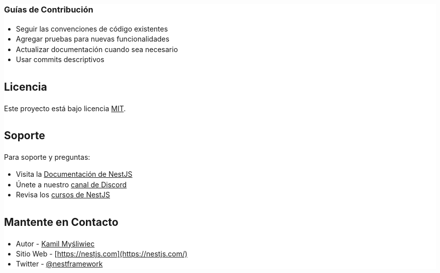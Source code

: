 ### Guías de Contribución

- Seguir las convenciones de código existentes
- Agregar pruebas para nuevas funcionalidades
- Actualizar documentación cuando sea necesario
- Usar commits descriptivos

## Licencia

Este proyecto está bajo licencia [MIT](LICENSE).

## Soporte

Para soporte y preguntas:
- Visita la [Documentación de NestJS](https://docs.nestjs.com)
- Únete a nuestro [canal de Discord](https://discord.gg/G7Qnnhy)
- Revisa los [cursos de NestJS](https://courses.nestjs.com/)

## Mantente en Contacto

- Autor - [Kamil Myśliwiec](https://twitter.com/kammysliwiec)
- Sitio Web - [https://nestjs.com](https://nestjs.com/)
- Twitter - [@nestframework](https://twitter.com/nestframework)
